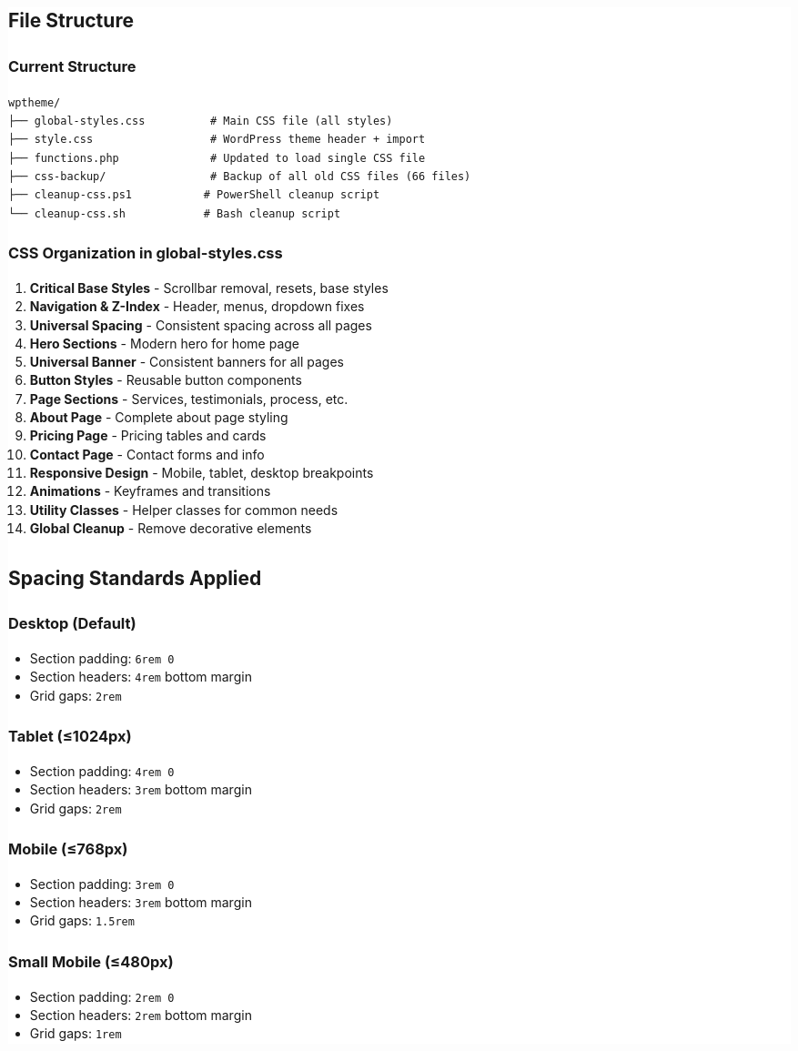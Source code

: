 ## File Structure

### Current Structure
```
wptheme/
├── global-styles.css          # Main CSS file (all styles)
├── style.css                  # WordPress theme header + import
├── functions.php              # Updated to load single CSS file
├── css-backup/                # Backup of all old CSS files (66 files)
├── cleanup-css.ps1           # PowerShell cleanup script
└── cleanup-css.sh            # Bash cleanup script
```

### CSS Organization in global-styles.css
1. **Critical Base Styles** - Scrollbar removal, resets, base styles
2. **Navigation & Z-Index** - Header, menus, dropdown fixes
3. **Universal Spacing** - Consistent spacing across all pages
4. **Hero Sections** - Modern hero for home page
5. **Universal Banner** - Consistent banners for all pages
6. **Button Styles** - Reusable button components
7. **Page Sections** - Services, testimonials, process, etc.
8. **About Page** - Complete about page styling
9. **Pricing Page** - Pricing tables and cards
10. **Contact Page** - Contact forms and info
11. **Responsive Design** - Mobile, tablet, desktop breakpoints
12. **Animations** - Keyframes and transitions
13. **Utility Classes** - Helper classes for common needs
14. **Global Cleanup** - Remove decorative elements

## Spacing Standards Applied

### Desktop (Default)
- Section padding: `6rem 0`
- Section headers: `4rem` bottom margin
- Grid gaps: `2rem`

### Tablet (≤1024px)
- Section padding: `4rem 0`
- Section headers: `3rem` bottom margin
- Grid gaps: `2rem`

### Mobile (≤768px)
- Section padding: `3rem 0`
- Section headers: `3rem` bottom margin
- Grid gaps: `1.5rem`

### Small Mobile (≤480px)
- Section padding: `2rem 0`
- Section headers: `2rem` bottom margin
- Grid gaps: `1rem`
